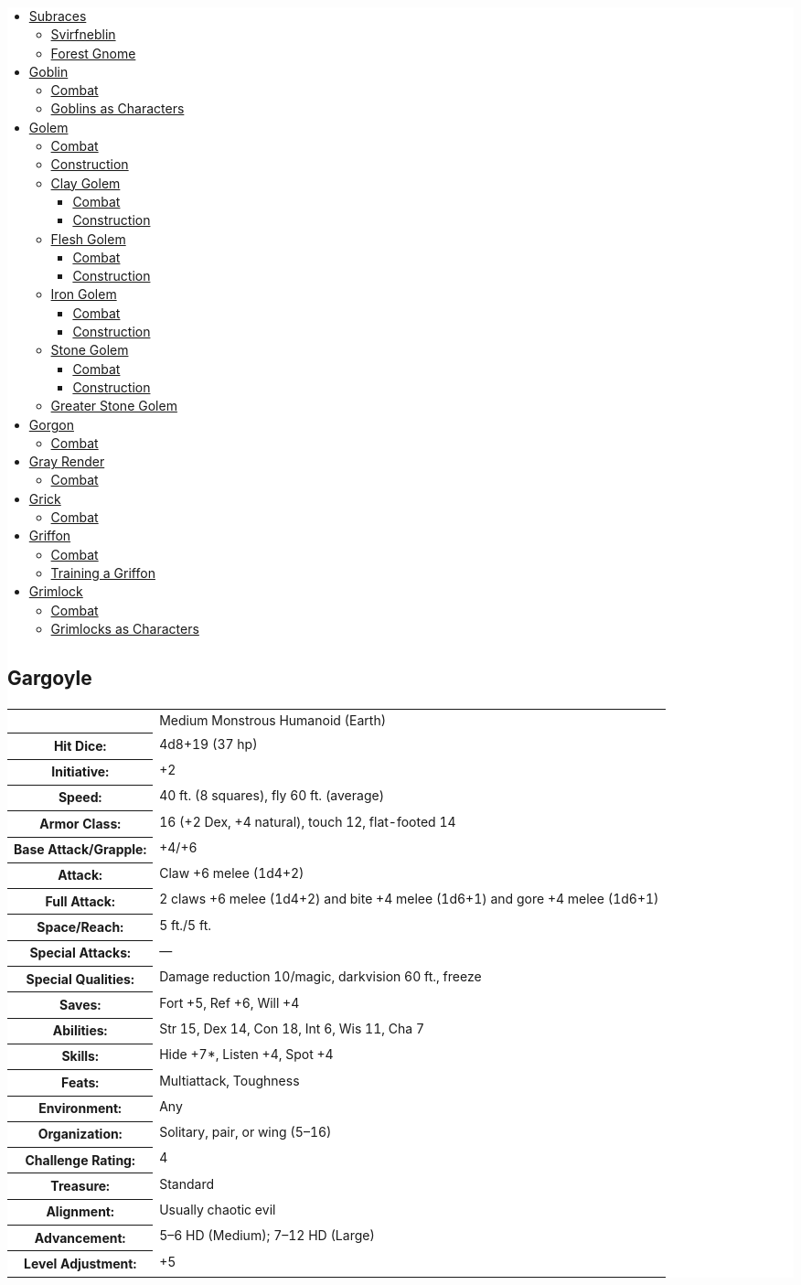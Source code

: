   - [Subraces](#subraces)
    - [Svirfneblin](#svirfneblin)
    - [Forest Gnome](#forest-gnome)
- [Goblin](#goblin)
  - [Combat](#goblin--combat)
  - [Goblins as Characters](#goblins-as-characters)
- [Golem](#golem)
  - [Combat](#golem--combat)
  - [Construction](#golem--construction)
  - [Clay Golem](#clay-golem)
    - [Combat](#clay-golem--combat)
    - [Construction](#clay-golem--construction)
  - [Flesh Golem](#flesh-golem)
    - [Combat](#flesh-golem--combat)
    - [Construction](#flesh-golem--construction)
  - [Iron Golem](#iron-golem)
    - [Combat](#iron-golem--combat)
    - [Construction](#iron-golem--construction)
  - [Stone Golem](#stone-golem)
    - [Combat](#stone-golem--combat)
    - [Construction](#stone-golem--construction)
  - [Greater Stone Golem](#greater-stone-golem)
- [Gorgon](#gorgon)
  - [Combat](#gorgon--combat)
- [Gray Render](#gray-render)
  - [Combat](#gray-render--combat)
- [Grick](#grick)
  - [Combat](#grick--combat)
- [Griffon](#griffon)
  - [Combat](#griffon--combat)
  - [Training a Griffon](#training-a-griffon)
- [Grimlock](#grimlock)
  - [Combat](#grimlock--combat)
  - [Grimlocks as Characters](#grimlocks-as-characters)

## Gargoyle

<table data-debug="no-caption" class="full-width-table"><tbody><tr><td></td><td>Medium Monstrous Humanoid (Earth)</td></tr><tr><th>Hit Dice:</th><td>4d8+19 (37 hp)</td></tr><tr><th>Initiative:</th><td>+2</td></tr><tr><th>Speed:</th><td>40 ft. (8 squares), fly 60 ft. (average)</td></tr><tr><th>Armor Class:</th><td>16 (+2 Dex, +4 natural), touch 12, flat-footed 14</td></tr><tr><th>Base Attack/Grapple:</th><td>+4/+6</td></tr><tr><th>Attack:</th><td>Claw +6 melee (1d4+2)</td></tr><tr><th>Full Attack:</th><td>2 claws +6 melee (1d4+2) and bite +4 melee (1d6+1) and gore +4 melee (1d6+1)</td></tr><tr><th>Space/Reach:</th><td>5 ft./5 ft.</td></tr><tr><th>Special Attacks:</th><td>—</td></tr><tr><th>Special Qualities:</th><td>Damage reduction 10/magic, darkvision 60 ft., freeze</td></tr><tr><th>Saves:</th><td>Fort +5, Ref +6, Will +4</td></tr><tr><th>Abilities:</th><td>Str 15, Dex 14, Con 18, Int 6, Wis 11, Cha 7</td></tr><tr><th>Skills:</th><td>Hide +7*, Listen +4, Spot +4</td></tr><tr><th>Feats:</th><td>Multiattack, Toughness</td></tr><tr><th>Environment:</th><td>Any</td></tr><tr><th>Organization:</th><td>Solitary, pair, or wing (5–16)</td></tr><tr><th>Challenge Rating:</th><td>4</td></tr><tr><th>Treasure:</th><td>Standard</td></tr><tr><th>Alignment:</th><td>Usually chaotic evil</td></tr><tr><th>Advancement:</th><td>5–6 HD (Medium); 7–12 HD (Large)</td></tr><tr><th>Level Adjustment:</th><td>+5</td></tr></tbody></table>
